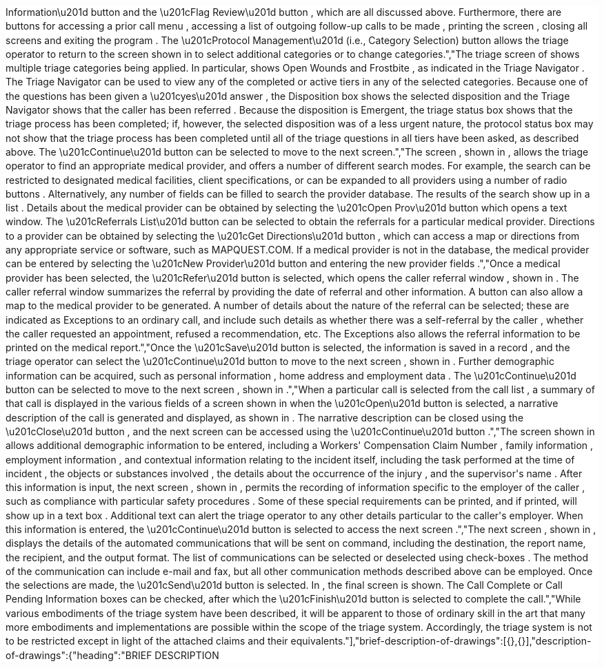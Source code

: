Information\u201d button  and the \u201cFlag Review\u201d button , which are all discussed above. Furthermore, there are buttons for accessing a prior call menu , accessing a list of outgoing follow-up calls to be made , printing the screen , closing all screens  and exiting the program . The \u201cProtocol Management\u201d (i.e., Category Selection) button  allows the triage operator  to return to the screen  shown in  to select additional categories or to change categories.","The triage screen  of  shows multiple triage categories being applied. In particular,  shows Open Wounds  and Frostbite , as indicated in the Triage Navigator . The Triage Navigator can be used to view any of the completed or active tiers in any of the selected categories. Because one of the questions has been given a \u201cyes\u201d answer , the Disposition box  shows the selected disposition and the Triage Navigator  shows that the caller  has been referred . Because the disposition is Emergent, the triage status box  shows that the triage process has been completed; if, however, the selected disposition was of a less urgent nature, the protocol status box  may not show that the triage process has been completed until all of the triage questions in all tiers have been asked, as described above. The \u201cContinue\u201d button  can be selected to move to the next screen.","The screen , shown in , allows the triage operator  to find an appropriate medical provider, and offers a number of different search modes. For example, the search can be restricted to designated medical facilities, client specifications, or can be expanded to all providers using a number of radio buttons . Alternatively, any number of fields  can be filled to search the provider database. The results of the search show up in a list . Details about the medical provider can be obtained by selecting the \u201cOpen Prov\u201d button  which opens a text window. The \u201cReferrals List\u201d button  can be selected to obtain the referrals for a particular medical provider. Directions to a provider can be obtained by selecting the \u201cGet Directions\u201d button , which can access a map or directions from any appropriate service or software, such as MAPQUEST.COM. If a medical provider is not in the database, the medical provider can be entered by selecting the \u201cNew Provider\u201d button  and entering the new provider fields .","Once a medical provider has been selected, the \u201cRefer\u201d button  is selected, which opens the caller referral window , shown in . The caller referral window  summarizes the referral by providing the date of referral  and other information. A button  can also allow a map to the medical provider to be generated. A number of details about the nature of the referral can be selected; these are indicated as Exceptions  to an ordinary call, and include such details as whether there was a self-referral by the caller , whether the caller  requested an appointment, refused a recommendation, etc. The Exceptions  also allows the referral information to be printed on the medical report.","Once the \u201cSave\u201d button  is selected, the information is saved in a record , and the triage operator  can select the \u201cContinue\u201d button  to move to the next screen , shown in . Further demographic information can be acquired, such as personal information , home address  and employment data . The \u201cContinue\u201d button  can be selected to move to the next screen , shown in .","When a particular call is selected from the call list , a summary of that call is displayed in the various fields of a screen  shown in  when the \u201cOpen\u201d button  is selected, a narrative description  of the call is generated and displayed, as shown in . The narrative description can be closed using the \u201cClose\u201d button , and the next screen  can be accessed using the \u201cContinue\u201d button .","The screen  shown in  allows additional demographic information to be entered, including a Workers' Compensation Claim Number , family information , employment information , and contextual information relating to the incident itself, including the task performed at the time of incident , the objects or substances involved , the details about the occurrence of the injury , and the supervisor's name . After this information is input, the next screen , shown in , permits the recording of information specific to the employer of the caller , such as compliance with particular safety procedures . Some of these special requirements can be printed, and if printed, will show up in a text box . Additional text  can alert the triage operator  to any other details particular to the caller's employer. When this information is entered, the \u201cContinue\u201d button  is selected to access the next screen .","The next screen , shown in , displays the details of the automated communications  that will be sent on command, including the destination, the report name, the recipient, and the output format. The list of communications can be selected or deselected using check-boxes . The method  of the communication can include e-mail and fax, but all other communication methods described above can be employed. Once the selections are made, the \u201cSend\u201d button  is selected. In , the final screen  is shown. The Call Complete  or Call Pending Information  boxes can be checked, after which the \u201cFinish\u201d button  is selected to complete the call.","While various embodiments of the triage system have been described, it will be apparent to those of ordinary skill in the art that many more embodiments and implementations are possible within the scope of the triage system. Accordingly, the triage system is not to be restricted except in light of the attached claims and their equivalents."],"brief-description-of-drawings":[{},{}],"description-of-drawings":{"heading":"BRIEF DESCRIPTION